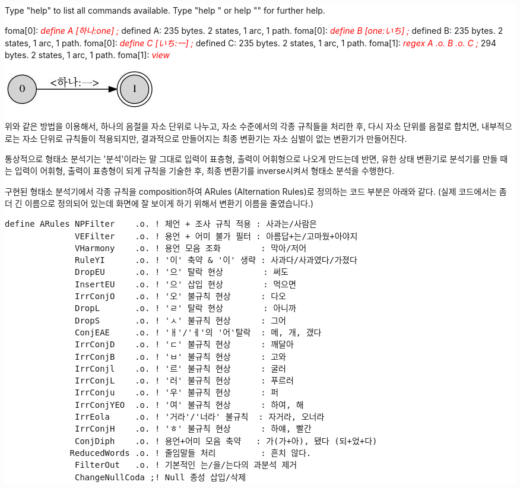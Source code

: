 Type "help" to list all commands available.
Type "help <topic>" or help "<operator>" for further help.

foma[0]: <em><font color="red">define A [하나:one] ;</font></em>
defined A: 235 bytes. 2 states, 1 arc, 1 path.
foma[0]: <em><font color="red">define B [one:いち] ;</font></em>
defined B: 235 bytes. 2 states, 1 arc, 1 path.
foma[0]: <em><font color="red">define C [いち:一] ;</font></em>
defined C: 235 bytes. 2 states, 1 arc, 1 path.
foma[1]: <em><font color="red">regex A .o. B .o. C ;</font></em>
294 bytes. 2 states, 1 arc, 1 path.
foma[1]: <em><font color="red">view</font></em>
</pre>

![composition](public/images/one.jpg) 

위와 같은 방법을 이용해서, 하나의 음절을 자소 단위로 나누고, 자소 수준에서의 각종
규칙들을 처리한 후, 다시 자소 단위를 음절로 합치면, 
내부적으로는 자소 단위로 규칙들이 적용되지만, 결과적으로 만들어지는 최종 변환기는
자소 심벌이 없는 변환기가 만들어진다.

통상적으로 형태소 분석기는 '분석'이라는 말 그대로 입력이 표층형, 출력이 어휘형으로
나오게 만드는데 반면, 유한 상태 변환기로 분석기를 만들 때는 입력이 어휘형, 
출력이 표층형이 되게 규칙을 기술한 후, 최종 변환기를 inverse시켜서 형태소 분석을 수행한다.

구현된 형태소 분석기에서 각종 규칙을 composition하여 ARules (Alternation Rules)로 정의하는 코드 부분은
아래와 같다. (실제 코드에서는 좀 더 긴 이름으로 정의되어 있는데
화면에 잘 보이게 하기 위해서 변환기 이름을 줄였습니다.)

<pre>
define ARules NPFilter    .o. ! 체언 + 조사 규칙 적용 : 사과는/사람은
              VEFilter    .o. ! 용언 + 어미 불가 필터 : 아름답+는/고마웠+아야지
              VHarmony    .o. ! 용언 모음 조화        : 막아/저어
              RuleYI      .o. ! '이' 축약 & '이' 생략 : 사과다/사과였다/가졌다
              DropEU      .o. ! '으' 탈락 현상        : 써도
              InsertEU    .o. ! '으' 삽입 현상        : 먹으면
              IrrConjO    .o. ! '오' 불규칙 현상      : 다오
              DropL       .o. ! 'ㄹ' 탈락 현상        : 아니까
              DropS       .o. ! 'ㅅ' 불규칙 현상      : 그어
              ConjEAE     .o. ! 'ㅐ'/'ㅔ'의 '어'탈락  : 메, 개, 갰다
              IrrConjD    .o. ! 'ㄷ' 불규칙 현상      : 깨달아
              IrrConjB    .o. ! 'ㅂ' 불규칙 현상      : 고와
              IrrConjl    .o. ! '르' 불규칙 현상      : 굴러
              IrrConjL    .o. ! '러' 불규칙 현상      : 푸르러
              IrrConju    .o. ! '우' 불규칙 현상      : 퍼
              IrrConjYEO  .o. ! '여' 불규칙 현상      : 하여, 해
              IrrEola     .o. ! '거라'/'너라' 불규칙  : 자거라, 오너라
              IrrConjH    .o. ! 'ㅎ' 불규칙 현상      : 하얘, 빨간
              ConjDiph    .o. ! 용언+어미 모음 축약   : 가(가+아), 됐다 (되+었+다)
             ReducedWords .o. ! 줄임말들 처리         : 흔치 않다.
              FilterOut   .o. ! 기본적인 는/을/는다의 과분석 제거
              ChangeNullCoda ;! Null 종성 삽입/삭제
</pre>
